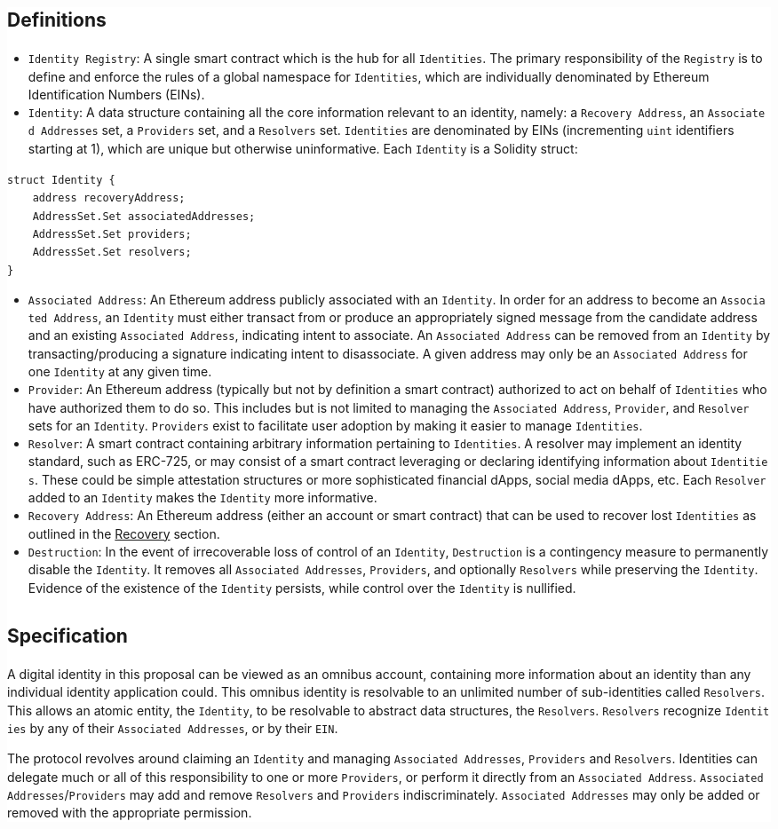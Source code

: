 ## Definitions

* `Identity Registry`: A single smart contract which is the hub for all `Identities`. The primary responsibility of the `Registry` is to define and enforce the rules of a global namespace for `Identities`, which are individually denominated by Ethereum Identification Numbers \(EINs\).
* `Identity`: A data structure containing all the core information relevant to an identity, namely: a `Recovery Address`, an `Associated Addresses` set, a `Providers` set, and a `Resolvers` set. `Identities` are denominated by EINs \(incrementing `uint` identifiers starting at 1\), which are unique but otherwise uninformative. Each `Identity` is a Solidity struct:

```text
struct Identity {
    address recoveryAddress;
    AddressSet.Set associatedAddresses;
    AddressSet.Set providers;
    AddressSet.Set resolvers;
}
```

* `Associated Address`: An Ethereum address publicly associated with an `Identity`. In order for an address to become an `Associated Address`, an `Identity` must either transact from or produce an appropriately signed message from the candidate address and an existing `Associated Address`, indicating intent to associate. An `Associated Address` can be removed from an `Identity` by transacting/producing a signature indicating intent to disassociate. A given address may only be an `Associated Address` for one `Identity` at any given time.
* `Provider`: An Ethereum address \(typically but not by definition a smart contract\) authorized to act on behalf of `Identities` who have authorized them to do so. This includes but is not limited to managing the `Associated Address`, `Provider`, and `Resolver` sets for an `Identity`. `Providers` exist to facilitate user adoption by making it easier to manage `Identities`.
* `Resolver`: A smart contract containing arbitrary information pertaining to `Identities`. A resolver may implement an identity standard, such as ERC-725, or may consist of a smart contract leveraging or declaring identifying information about `Identities`. These could be simple attestation structures or more sophisticated financial dApps, social media dApps, etc. Each `Resolver` added to an `Identity` makes the `Identity` more informative.
* `Recovery Address`: An Ethereum address \(either an account or smart contract\) that can be used to recover lost `Identities` as outlined in the [Recovery](eip-1484.md#recovery) section.
* `Destruction`: In the event of irrecoverable loss of control of an `Identity`, `Destruction` is a contingency measure to permanently disable the `Identity`. It removes all `Associated Addresses`, `Providers`, and optionally `Resolvers` while preserving the `Identity`. Evidence of the existence of the `Identity` persists, while control over the `Identity` is nullified.

## Specification

A digital identity in this proposal can be viewed as an omnibus account, containing more information about an identity than any individual identity application could. This omnibus identity is resolvable to an unlimited number of sub-identities called `Resolvers`. This allows an atomic entity, the `Identity`, to be resolvable to abstract data structures, the `Resolvers`. `Resolvers` recognize `Identities` by any of their `Associated Addresses`, or by their `EIN`.

The protocol revolves around claiming an `Identity` and managing `Associated Addresses`, `Providers` and `Resolvers`. Identities can delegate much or all of this responsibility to one or more `Providers`, or perform it directly from an `Associated Address`. `Associated Addresses`/`Providers` may add and remove `Resolvers` and `Providers` indiscriminately. `Associated Addresses` may only be added or removed with the appropriate permission.
